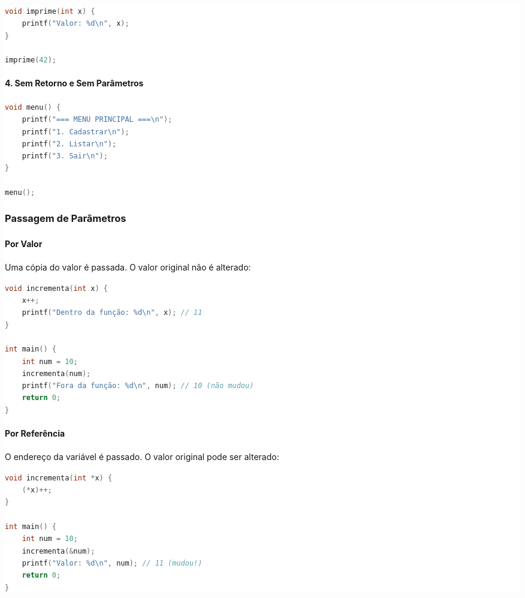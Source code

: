 ```c
void imprime(int x) {
    printf("Valor: %d\n", x);
}

imprime(42);
```

#### 4. Sem Retorno e Sem Parâmetros

```c
void menu() {
    printf("=== MENU PRINCIPAL ===\n");
    printf("1. Cadastrar\n");
    printf("2. Listar\n");
    printf("3. Sair\n");
}

menu();
```

### Passagem de Parâmetros

#### Por Valor

Uma cópia do valor é passada. O valor original não é alterado:

```c
void incrementa(int x) {
    x++;
    printf("Dentro da função: %d\n", x); // 11
}

int main() {
    int num = 10;
    incrementa(num);
    printf("Fora da função: %d\n", num); // 10 (não mudou)
    return 0;
}
```

#### Por Referência

O endereço da variável é passado. O valor original pode ser alterado:

```c
void incrementa(int *x) {
    (*x)++;
}

int main() {
    int num = 10;
    incrementa(&num);
    printf("Valor: %d\n", num); // 11 (mudou!)
    return 0;
}
```
